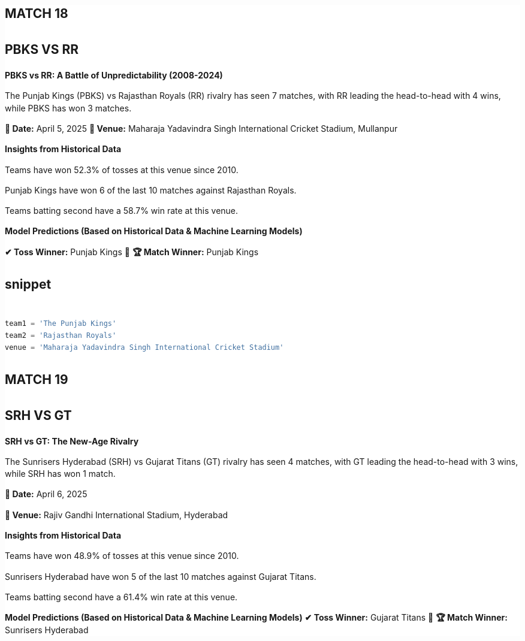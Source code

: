 ## MATCH 18
## PBKS VS RR
**PBKS vs RR: A Battle of Unpredictability (2008-2024)**

The Punjab Kings (PBKS) vs Rajasthan Royals (RR) rivalry has seen 7 matches, with RR leading the head-to-head with 4 wins, while PBKS has won 3 matches.

**📅 Date:** April 5, 2025
**📍 Venue:** Maharaja Yadavindra Singh International Cricket Stadium, Mullanpur

**Insights from Historical Data**

Teams have won 52.3% of tosses at this venue since 2010.

Punjab Kings have won 6 of the last 10 matches against Rajasthan Royals.

Teams batting second have a 58.7% win rate at this venue.

**Model Predictions (Based on Historical Data & Machine Learning Models)**

**✔ Toss Winner:** Punjab Kings 🏏
**🏆 Match Winner:** Punjab Kings

## snippet
```python

team1 = 'The Punjab Kings'
team2 = 'Rajasthan Royals'
venue = 'Maharaja Yadavindra Singh International Cricket Stadium'
```



## MATCH 19
## SRH VS GT
**SRH vs GT: The New-Age Rivalry**

The Sunrisers Hyderabad (SRH) vs Gujarat Titans (GT) rivalry has seen 4 matches, with GT leading the head-to-head with 3 wins, while SRH has won 1 match.

**📅 Date:** April 6, 2025

**📍 Venue:** Rajiv Gandhi International Stadium, Hyderabad

**Insights from Historical Data**

Teams have won 48.9% of tosses at this venue since 2010.

Sunrisers Hyderabad have won 5 of the last 10 matches against Gujarat Titans.

Teams batting second have a 61.4% win rate at this venue.

**Model Predictions (Based on Historical Data & Machine Learning Models)**
**✔ Toss Winner:** Gujarat Titans 🏏
**🏆 Match Winner:** Sunrisers Hyderabad
